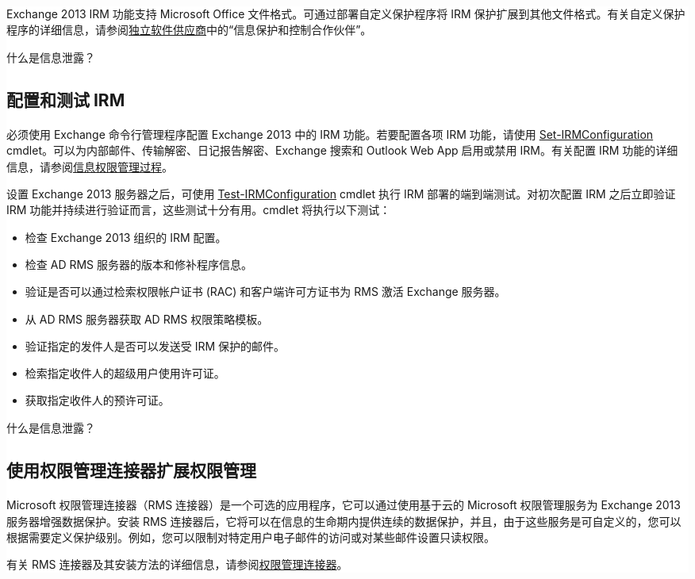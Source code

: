 
Exchange 2013 IRM 功能支持 Microsoft Office 文件格式。可通过部署自定义保护程序将 IRM 保护扩展到其他文件格式。有关自定义保护程序的详细信息，请参阅[独立软件供应商](https://go.microsoft.com/fwlink/p/?linkid=210336)中的“信息保护和控制合作伙伴”。

什么是信息泄露？

## 配置和测试 IRM

必须使用 Exchange 命令行管理程序配置 Exchange 2013 中的 IRM 功能。若要配置各项 IRM 功能，请使用 [Set-IRMConfiguration](https://technet.microsoft.com/zh-cn/library/dd979792\(v=exchg.150\)) cmdlet。可以为内部邮件、传输解密、日记报告解密、Exchange 搜索和 Outlook Web App 启用或禁用 IRM。有关配置 IRM 功能的详细信息，请参阅[信息权限管理过程](information-rights-management-procedures-exchange-2013-help.md)。

设置 Exchange 2013 服务器之后，可使用 [Test-IRMConfiguration](https://technet.microsoft.com/zh-cn/library/dd979798\(v=exchg.150\)) cmdlet 执行 IRM 部署的端到端测试。对初次配置 IRM 之后立即验证 IRM 功能并持续进行验证而言，这些测试十分有用。cmdlet 将执行以下测试：

  - 检查 Exchange 2013 组织的 IRM 配置。

  - 检查 AD RMS 服务器的版本和修补程序信息。

  - 验证是否可以通过检索权限帐户证书 (RAC) 和客户端许可方证书为 RMS 激活 Exchange 服务器。

  - 从 AD RMS 服务器获取 AD RMS 权限策略模板。

  - 验证指定的发件人是否可以发送受 IRM 保护的邮件。

  - 检索指定收件人的超级用户使用许可证。

  - 获取指定收件人的预许可证。

什么是信息泄露？

## 使用权限管理连接器扩展权限管理

Microsoft 权限管理连接器（RMS 连接器）是一个可选的应用程序，它可以通过使用基于云的 Microsoft 权限管理服务为 Exchange 2013 服务器增强数据保护。安装 RMS 连接器后，它将可以在信息的生命期内提供连续的数据保护，并且，由于这些服务是可自定义的，您可以根据需要定义保护级别。例如，您可以限制对特定用户电子邮件的访问或对某些邮件设置只读权限。

有关 RMS 连接器及其安装方法的详细信息，请参阅[权限管理连接器](https://technet.microsoft.com/zh-cn/library/dn375964.aspx)。


